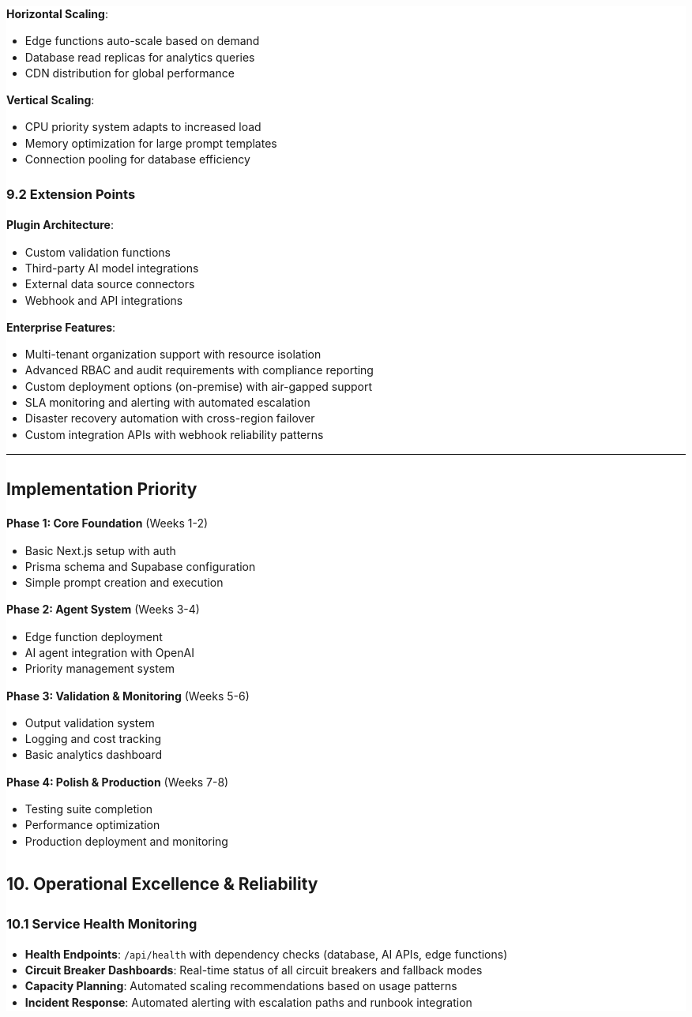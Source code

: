 **Horizontal Scaling**:
- Edge functions auto-scale based on demand
- Database read replicas for analytics queries  
- CDN distribution for global performance

**Vertical Scaling**:
- CPU priority system adapts to increased load
- Memory optimization for large prompt templates
- Connection pooling for database efficiency

### 9.2 Extension Points

**Plugin Architecture**:
- Custom validation functions
- Third-party AI model integrations
- External data source connectors
- Webhook and API integrations

**Enterprise Features**:
- Multi-tenant organization support with resource isolation
- Advanced RBAC and audit requirements with compliance reporting
- Custom deployment options (on-premise) with air-gapped support
- SLA monitoring and alerting with automated escalation
- Disaster recovery automation with cross-region failover
- Custom integration APIs with webhook reliability patterns

---

## Implementation Priority

**Phase 1: Core Foundation** (Weeks 1-2)
- Basic Next.js setup with auth
- Prisma schema and Supabase configuration  
- Simple prompt creation and execution

**Phase 2: Agent System** (Weeks 3-4)
- Edge function deployment
- AI agent integration with OpenAI
- Priority management system

**Phase 3: Validation & Monitoring** (Weeks 5-6)
- Output validation system
- Logging and cost tracking
- Basic analytics dashboard

**Phase 4: Polish & Production** (Weeks 7-8)
- Testing suite completion
- Performance optimization
- Production deployment and monitoring

## 10. Operational Excellence & Reliability

### 10.1 Service Health Monitoring
- **Health Endpoints**: `/api/health` with dependency checks (database, AI APIs, edge functions)
- **Circuit Breaker Dashboards**: Real-time status of all circuit breakers and fallback modes
- **Capacity Planning**: Automated scaling recommendations based on usage patterns
- **Incident Response**: Automated alerting with escalation paths and runbook integration
